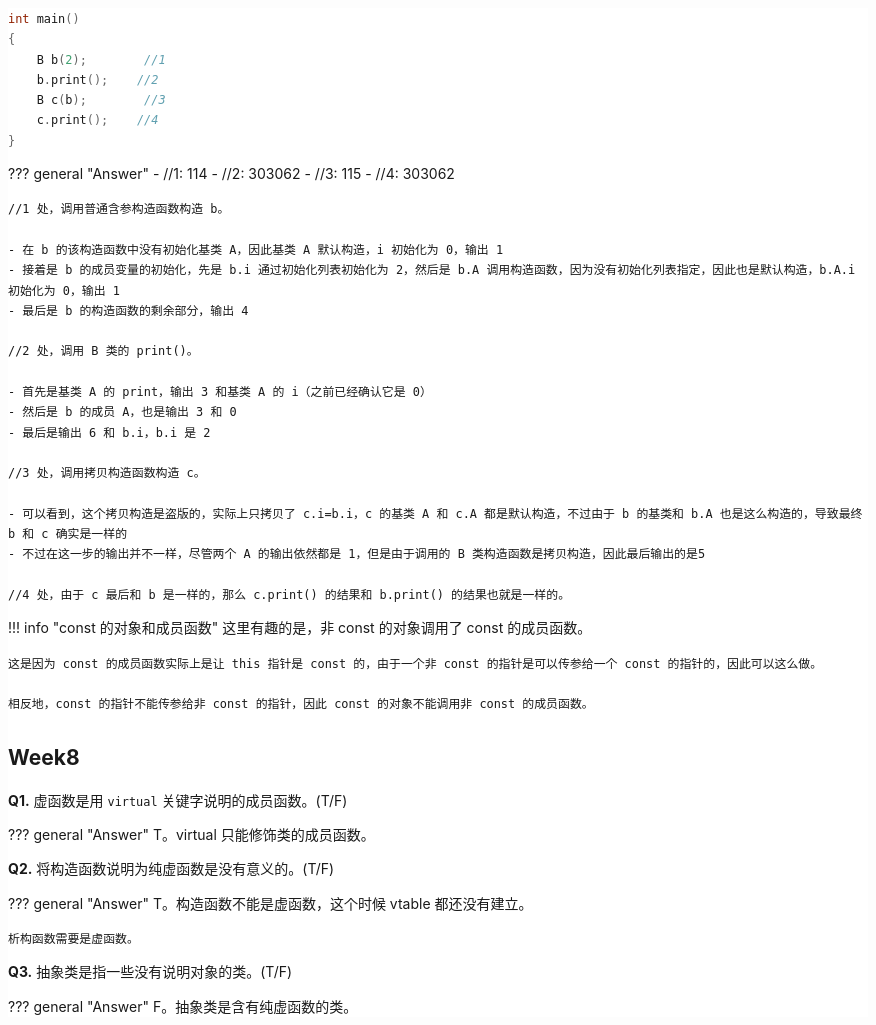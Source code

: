 ```cpp
int main()
{
    B b(2);        //1
    b.print();    //2
    B c(b);        //3
    c.print();    //4
}
```

??? general "Answer"
	- //1: 114
	- //2: 303062
	- //3: 115
	- //4: 303062
	
	//1 处，调用普通含参构造函数构造 b。
	
	- 在 b 的该构造函数中没有初始化基类 A，因此基类 A 默认构造，i 初始化为 0，输出 1
	- 接着是 b 的成员变量的初始化，先是 b.i 通过初始化列表初始化为 2，然后是 b.A 调用构造函数，因为没有初始化列表指定，因此也是默认构造，b.A.i 初始化为 0，输出 1
	- 最后是 b 的构造函数的剩余部分，输出 4
	
	//2 处，调用 B 类的 print()。
	
	- 首先是基类 A 的 print，输出 3 和基类 A 的 i（之前已经确认它是 0）
	- 然后是 b 的成员 A，也是输出 3 和 0
	- 最后是输出 6 和 b.i，b.i 是 2
	
	//3 处，调用拷贝构造函数构造 c。
	
	- 可以看到，这个拷贝构造是盗版的，实际上只拷贝了 c.i=b.i，c 的基类 A 和 c.A 都是默认构造，不过由于 b 的基类和 b.A 也是这么构造的，导致最终 b 和 c 确实是一样的
	- 不过在这一步的输出并不一样，尽管两个 A 的输出依然都是 1，但是由于调用的 B 类构造函数是拷贝构造，因此最后输出的是5
	
	//4 处，由于 c 最后和 b 是一样的，那么 c.print() 的结果和 b.print() 的结果也就是一样的。

!!! info "const 的对象和成员函数"
	这里有趣的是，非 const 的对象调用了 const 的成员函数。

	这是因为 const 的成员函数实际上是让 this 指针是 const 的，由于一个非 const 的指针是可以传参给一个 const 的指针的，因此可以这么做。

	相反地，const 的指针不能传参给非 const 的指针，因此 const 的对象不能调用非 const 的成员函数。

## Week8

**Q1.** 虚函数是用 `virtual` 关键字说明的成员函数。(T/F)

??? general "Answer"
	T。virtual 只能修饰类的成员函数。

**Q2.** 将构造函数说明为纯虚函数是没有意义的。(T/F)

??? general "Answer"
	T。构造函数不能是虚函数，这个时候 vtable 都还没有建立。
	
	析构函数需要是虚函数。

**Q3.** 抽象类是指一些没有说明对象的类。(T/F)

??? general "Answer"
	F。抽象类是含有纯虚函数的类。
